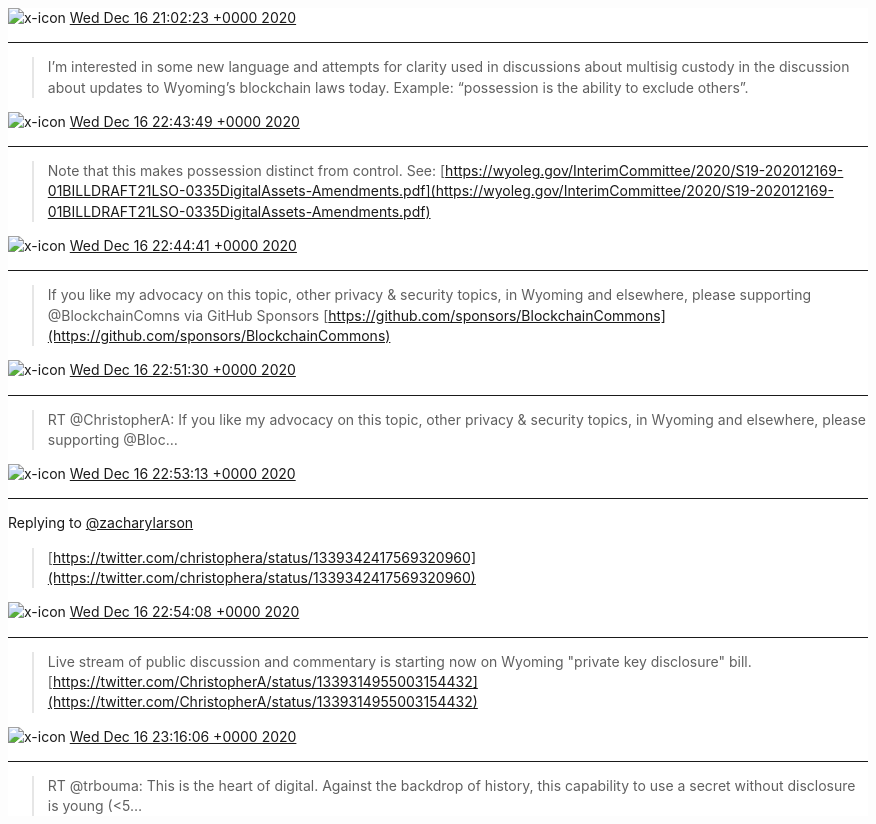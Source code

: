 <img src="{{ site.url }}{{ site.baseurl }}/assets/images/media/tweet.ico" alt="x-icon" width="30" /> [Wed Dec 16 21:02:23 +0000 2020](https://twitter.com/ChristopherA/status/1339314955003154432)

----

> I’m interested in some new language and attempts for clarity used in discussions about multisig custody in the discussion about updates to Wyoming’s blockchain laws today. Example: “possession is the ability to exclude others”.

<img src="{{ site.url }}{{ site.baseurl }}/assets/images/media/tweet.ico" alt="x-icon" width="30" /> [Wed Dec 16 22:43:49 +0000 2020](https://twitter.com/ChristopherA/status/1339340481084284930)

----



> Note that this makes possession distinct from control. See: [https://wyoleg.gov/InterimCommittee/2020/S19-202012169-01BILLDRAFT21LSO-0335DigitalAssets-Amendments.pdf](https://wyoleg.gov/InterimCommittee/2020/S19-202012169-01BILLDRAFT21LSO-0335DigitalAssets-Amendments.pdf)

<img src="{{ site.url }}{{ site.baseurl }}/assets/images/media/tweet.ico" alt="x-icon" width="30" /> [Wed Dec 16 22:44:41 +0000 2020](https://twitter.com/ChristopherA/status/1339340699565604864)

----



> If you like my advocacy on this topic, other privacy &amp; security topics, in Wyoming and elsewhere, please supporting @BlockchainComns via GitHub Sponsors [https://github.com/sponsors/BlockchainCommons](https://github.com/sponsors/BlockchainCommons)

<img src="{{ site.url }}{{ site.baseurl }}/assets/images/media/tweet.ico" alt="x-icon" width="30" /> [Wed Dec 16 22:51:30 +0000 2020](https://twitter.com/ChristopherA/status/1339342417569320960)

----

> RT @ChristopherA: If you like my advocacy on this topic, other privacy &amp; security topics, in Wyoming and elsewhere, please supporting @Bloc…

<img src="{{ site.url }}{{ site.baseurl }}/assets/images/media/tweet.ico" alt="x-icon" width="30" /> [Wed Dec 16 22:53:13 +0000 2020](https://twitter.com/ChristopherA/status/1339342848336924672)

----

Replying to [@zacharylarson](https://twitter.com/zacharylarson/status/1339336350143819776)

> [https://twitter.com/christophera/status/1339342417569320960](https://twitter.com/christophera/status/1339342417569320960)

<img src="{{ site.url }}{{ site.baseurl }}/assets/images/media/tweet.ico" alt="x-icon" width="30" /> [Wed Dec 16 22:54:08 +0000 2020](https://twitter.com/ChristopherA/status/1339343077668835328)

----

> Live stream of public discussion and commentary is starting now on Wyoming "private key disclosure" bill. [https://twitter.com/ChristopherA/status/1339314955003154432](https://twitter.com/ChristopherA/status/1339314955003154432)

<img src="{{ site.url }}{{ site.baseurl }}/assets/images/media/tweet.ico" alt="x-icon" width="30" /> [Wed Dec 16 23:16:06 +0000 2020](https://twitter.com/ChristopherA/status/1339348608601100288)

----

> RT @trbouma: This is the heart of digital. Against the backdrop of history, this capability to use a secret without disclosure is young (&lt;5…
